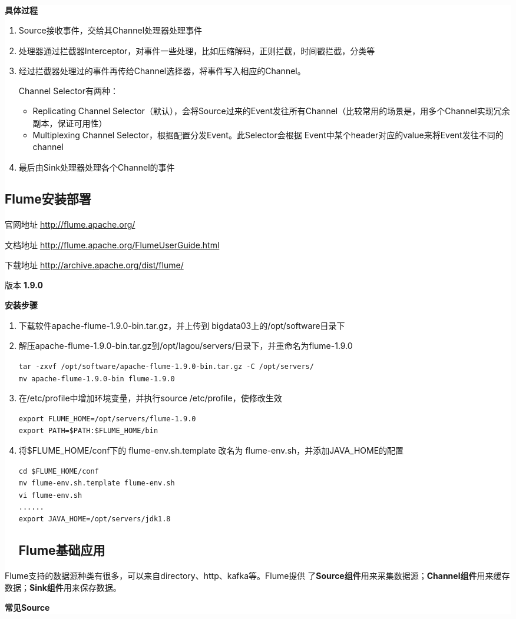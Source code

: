 **具体过程**

1. Source接收事件，交给其Channel处理器处理事件

2. 处理器通过拦截器Interceptor，对事件一些处理，比如压缩解码，正则拦截，时间戳拦截，分类等

3. 经过拦截器处理过的事件再传给Channel选择器，将事件写入相应的Channel。

   Channel Selector有两种：

    - Replicating Channel Selector（默认），会将Source过来的Event发往所有Channel（比较常用的场景是，用多个Channel实现冗余副本，保证可用性）
    - Multiplexing Channel Selector，根据配置分发Event。此Selector会根据 Event中某个header对应的value来将Event发往不同的channel

4. 最后由Sink处理器处理各个Channel的事件

## Flume安装部署

官网地址 http://flume.apache.org/

文档地址 http://flume.apache.org/FlumeUserGuide.html

下载地址 http://archive.apache.org/dist/flume/

版本 **1.9.0**

**安装步骤**

1. 下载软件apache-flume-1.9.0-bin.tar.gz，并上传到 bigdata03上的/opt/software目录下

2. 解压apache-flume-1.9.0-bin.tar.gz到/opt/lagou/servers/目录下，并重命名为flume-1.9.0

   ```shell
   tar -zxvf /opt/software/apache-flume-1.9.0-bin.tar.gz -C /opt/servers/
   mv apache-flume-1.9.0-bin flume-1.9.0
   ```

3. 在/etc/profile中增加环境变量，并执行source /etc/profile，使修改生效

   ```
   export FLUME_HOME=/opt/servers/flume-1.9.0
   export PATH=$PATH:$FLUME_HOME/bin
   ```

4. 将$FLUME_HOME/conf下的 flume-env.sh.template 改名为 flume-env.sh，并添加JAVA_HOME的配置

   ```
   cd $FLUME_HOME/conf
   mv flume-env.sh.template flume-env.sh
   vi flume-env.sh
   ......
   export JAVA_HOME=/opt/servers/jdk1.8
   ```

   ## Flume基础应用

Flume支持的数据源种类有很多，可以来自directory、http、kafka等。Flume提供 了**Source组件**用来采集数据源；**Channel组件**用来缓存数据；**Sink组件**用来保存数据。

**常见Source**
